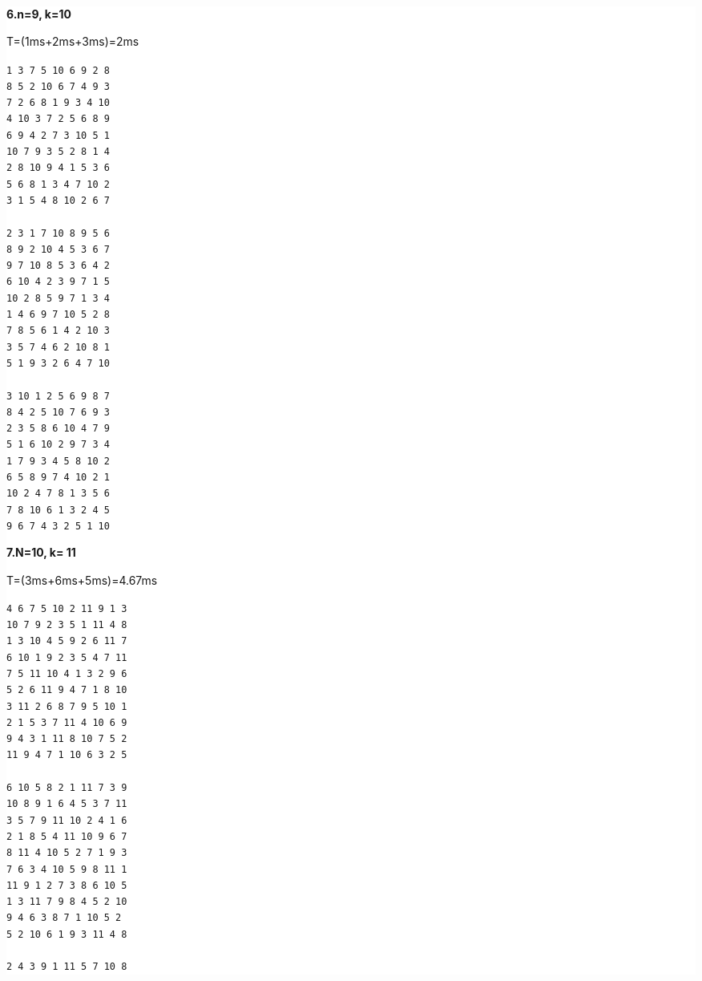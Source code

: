  

**6.n=9, k=10**

 T=(1ms+2ms+3ms)=2ms

```
1 3 7 5 10 6 9 2 8
8 5 2 10 6 7 4 9 3
7 2 6 8 1 9 3 4 10
4 10 3 7 2 5 6 8 9
6 9 4 2 7 3 10 5 1
10 7 9 3 5 2 8 1 4
2 8 10 9 4 1 5 3 6
5 6 8 1 3 4 7 10 2
3 1 5 4 8 10 2 6 7

2 3 1 7 10 8 9 5 6
8 9 2 10 4 5 3 6 7
9 7 10 8 5 3 6 4 2
6 10 4 2 3 9 7 1 5
10 2 8 5 9 7 1 3 4
1 4 6 9 7 10 5 2 8
7 8 5 6 1 4 2 10 3
3 5 7 4 6 2 10 8 1
5 1 9 3 2 6 4 7 10

3 10 1 2 5 6 9 8 7
8 4 2 5 10 7 6 9 3
2 3 5 8 6 10 4 7 9
5 1 6 10 2 9 7 3 4
1 7 9 3 4 5 8 10 2
6 5 8 9 7 4 10 2 1
10 2 4 7 8 1 3 5 6
7 8 10 6 1 3 2 4 5
9 6 7 4 3 2 5 1 10
```

 

**7.N=10, k= 11**

  T=(3ms+6ms+5ms)=4.67ms

```
4 6 7 5 10 2 11 9 1 3
10 7 9 2 3 5 1 11 4 8
1 3 10 4 5 9 2 6 11 7
6 10 1 9 2 3 5 4 7 11
7 5 11 10 4 1 3 2 9 6
5 2 6 11 9 4 7 1 8 10
3 11 2 6 8 7 9 5 10 1
2 1 5 3 7 11 4 10 6 9
9 4 3 1 11 8 10 7 5 2
11 9 4 7 1 10 6 3 2 5

6 10 5 8 2 1 11 7 3 9
10 8 9 1 6 4 5 3 7 11
3 5 7 9 11 10 2 4 1 6
2 1 8 5 4 11 10 9 6 7
8 11 4 10 5 2 7 1 9 3
7 6 3 4 10 5 9 8 11 1
11 9 1 2 7 3 8 6 10 5
1 3 11 7 9 8 4 5 2 10
9 4 6 3 8 7 1 10 5 2
5 2 10 6 1 9 3 11 4 8

2 4 3 9 1 11 5 7 10 8
```